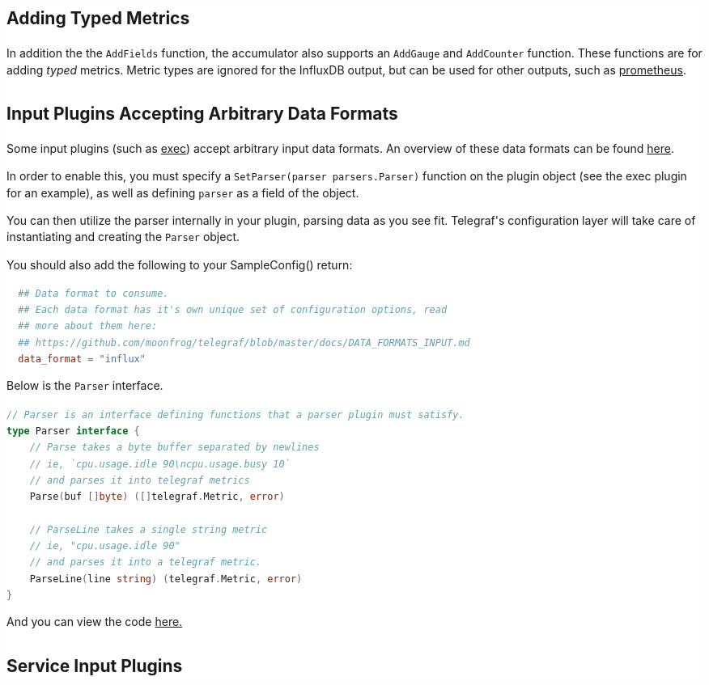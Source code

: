 ## Adding Typed Metrics

In addition the the `AddFields` function, the accumulator also supports an
`AddGauge` and `AddCounter` function. These functions are for adding _typed_
metrics. Metric types are ignored for the InfluxDB output, but can be used
for other outputs, such as [prometheus](https://prometheus.io/docs/concepts/metric_types/).

## Input Plugins Accepting Arbitrary Data Formats

Some input plugins (such as
[exec](https://github.com/moonfrog/telegraf/tree/master/plugins/inputs/exec))
accept arbitrary input data formats. An overview of these data formats can
be found
[here](https://github.com/moonfrog/telegraf/blob/master/docs/DATA_FORMATS_INPUT.md).

In order to enable this, you must specify a `SetParser(parser parsers.Parser)`
function on the plugin object (see the exec plugin for an example), as well as
defining `parser` as a field of the object.

You can then utilize the parser internally in your plugin, parsing data as you
see fit. Telegraf's configuration layer will take care of instantiating and
creating the `Parser` object.

You should also add the following to your SampleConfig() return:

```toml
  ## Data format to consume.
  ## Each data format has it's own unique set of configuration options, read
  ## more about them here:
  ## https://github.com/moonfrog/telegraf/blob/master/docs/DATA_FORMATS_INPUT.md
  data_format = "influx"
```

Below is the `Parser` interface.

```go
// Parser is an interface defining functions that a parser plugin must satisfy.
type Parser interface {
    // Parse takes a byte buffer separated by newlines
    // ie, `cpu.usage.idle 90\ncpu.usage.busy 10`
    // and parses it into telegraf metrics
    Parse(buf []byte) ([]telegraf.Metric, error)

    // ParseLine takes a single string metric
    // ie, "cpu.usage.idle 90"
    // and parses it into a telegraf metric.
    ParseLine(line string) (telegraf.Metric, error)
}
```

And you can view the code
[here.](https://github.com/moonfrog/telegraf/blob/henrypfhu-master/plugins/parsers/registry.go)

## Service Input Plugins
